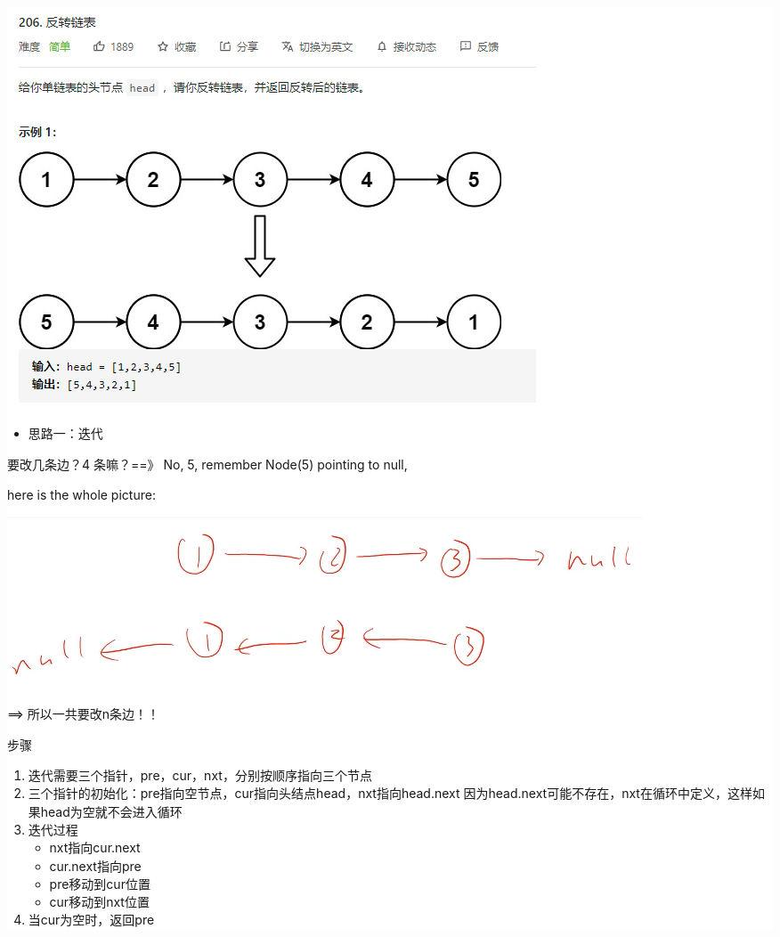 ![image-20210809220650117](img/image-20210809220650117.png)

* 思路一：迭代

要改几条边？4 条嘛？==》 No, 5, remember Node(5) pointing to null,

here is the whole picture:

![image-20211010152754344](img/image-20211010152754344.png)

==> 所以一共要改n条边！！

步骤

1. 迭代需要三个指针，pre，cur，nxt，分别按顺序指向三个节点
2. 三个指针的初始化：pre指向空节点，cur指向头结点head，nxt指向head.next 因为head.next可能不存在，nxt在循环中定义，这样如果head为空就不会进入循环
3. 迭代过程
   - nxt指向cur.next
   - cur.next指向pre
   - pre移动到cur位置
   - cur移动到nxt位置
4. 当cur为空时，返回pre
